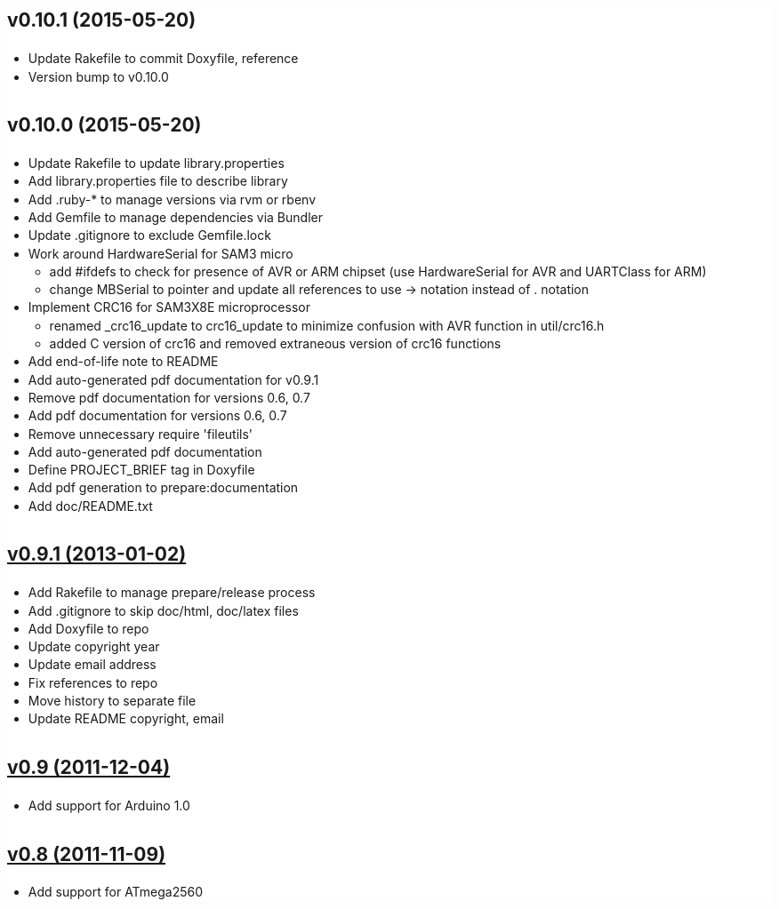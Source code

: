 
## v0.10.1 (2015-05-20)
- Update Rakefile to commit Doxyfile, reference
- Version bump to v0.10.0


## v0.10.0 (2015-05-20)
- Update Rakefile to update library.properties
- Add library.properties file to describe library
- Add .ruby-* to manage versions via rvm or rbenv
- Add Gemfile to manage dependencies via Bundler
- Update .gitignore to exclude Gemfile.lock
- Work around HardwareSerial for SAM3 micro
    - add #ifdefs to check for presence of AVR or ARM chipset (use HardwareSerial for AVR and UARTClass for ARM)
    - change MBSerial to pointer and update all references to use -> notation instead of . notation
- Implement CRC16 for SAM3X8E microprocessor
    - renamed _crc16_update to crc16_update to minimize confusion with AVR function in util/crc16.h
    - added C version of crc16 and removed extraneous version of crc16 functions
- Add end-of-life note to README
- Add auto-generated pdf documentation for v0.9.1
- Remove pdf documentation for versions 0.6, 0.7
- Add pdf documentation for versions 0.6, 0.7
- Remove unnecessary require 'fileutils'
- Add auto-generated pdf documentation
- Define PROJECT_BRIEF tag in Doxyfile
- Add pdf generation to prepare:documentation
- Add doc/README.txt


## [v0.9.1 (2013-01-02)](https://github.com/4-20ma/ModbusMaster/tree/v0.9.1)
- Add Rakefile to manage prepare/release process
- Add .gitignore to skip doc/html, doc/latex files
- Add Doxyfile to repo
- Update copyright year
- Update email address
- Fix references to repo
- Move history to separate file
- Update README copyright, email


## [v0.9 (2011-12-04)](https://github.com/4-20ma/ModbusMaster/tree/v0.9)
- Add support for Arduino 1.0


## [v0.8 (2011-11-09)](https://github.com/4-20ma/ModbusMaster/tree/v0.8)
- Add support for ATmega2560
